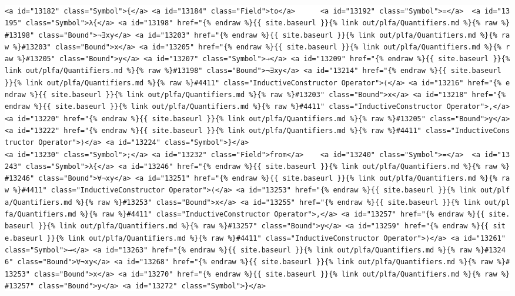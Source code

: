     <a id="13182" class="Symbol">{</a> <a id="13184" class="Field">to</a>      <a id="13192" class="Symbol">=</a>  <a id="13195" class="Symbol">λ{</a> <a id="13198" href="{% endraw %}{{ site.baseurl }}{% link out/plfa/Quantifiers.md %}{% raw %}#13198" class="Bound">¬∃xy</a> <a id="13203" href="{% endraw %}{{ site.baseurl }}{% link out/plfa/Quantifiers.md %}{% raw %}#13203" class="Bound">x</a> <a id="13205" href="{% endraw %}{{ site.baseurl }}{% link out/plfa/Quantifiers.md %}{% raw %}#13205" class="Bound">y</a> <a id="13207" class="Symbol">→</a> <a id="13209" href="{% endraw %}{{ site.baseurl }}{% link out/plfa/Quantifiers.md %}{% raw %}#13198" class="Bound">¬∃xy</a> <a id="13214" href="{% endraw %}{{ site.baseurl }}{% link out/plfa/Quantifiers.md %}{% raw %}#4411" class="InductiveConstructor Operator">⟨</a> <a id="13216" href="{% endraw %}{{ site.baseurl }}{% link out/plfa/Quantifiers.md %}{% raw %}#13203" class="Bound">x</a> <a id="13218" href="{% endraw %}{{ site.baseurl }}{% link out/plfa/Quantifiers.md %}{% raw %}#4411" class="InductiveConstructor Operator">,</a> <a id="13220" href="{% endraw %}{{ site.baseurl }}{% link out/plfa/Quantifiers.md %}{% raw %}#13205" class="Bound">y</a> <a id="13222" href="{% endraw %}{{ site.baseurl }}{% link out/plfa/Quantifiers.md %}{% raw %}#4411" class="InductiveConstructor Operator">⟩</a> <a id="13224" class="Symbol">}</a>
    <a id="13230" class="Symbol">;</a> <a id="13232" class="Field">from</a>    <a id="13240" class="Symbol">=</a>  <a id="13243" class="Symbol">λ{</a> <a id="13246" href="{% endraw %}{{ site.baseurl }}{% link out/plfa/Quantifiers.md %}{% raw %}#13246" class="Bound">∀¬xy</a> <a id="13251" href="{% endraw %}{{ site.baseurl }}{% link out/plfa/Quantifiers.md %}{% raw %}#4411" class="InductiveConstructor Operator">⟨</a> <a id="13253" href="{% endraw %}{{ site.baseurl }}{% link out/plfa/Quantifiers.md %}{% raw %}#13253" class="Bound">x</a> <a id="13255" href="{% endraw %}{{ site.baseurl }}{% link out/plfa/Quantifiers.md %}{% raw %}#4411" class="InductiveConstructor Operator">,</a> <a id="13257" href="{% endraw %}{{ site.baseurl }}{% link out/plfa/Quantifiers.md %}{% raw %}#13257" class="Bound">y</a> <a id="13259" href="{% endraw %}{{ site.baseurl }}{% link out/plfa/Quantifiers.md %}{% raw %}#4411" class="InductiveConstructor Operator">⟩</a> <a id="13261" class="Symbol">→</a> <a id="13263" href="{% endraw %}{{ site.baseurl }}{% link out/plfa/Quantifiers.md %}{% raw %}#13246" class="Bound">∀¬xy</a> <a id="13268" href="{% endraw %}{{ site.baseurl }}{% link out/plfa/Quantifiers.md %}{% raw %}#13253" class="Bound">x</a> <a id="13270" href="{% endraw %}{{ site.baseurl }}{% link out/plfa/Quantifiers.md %}{% raw %}#13257" class="Bound">y</a> <a id="13272" class="Symbol">}</a>
